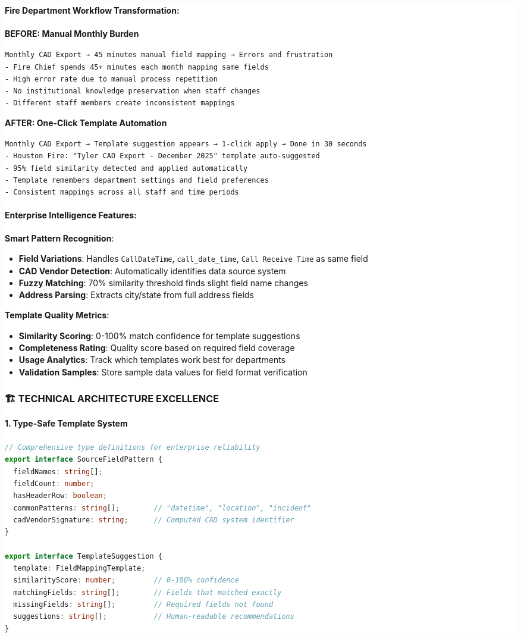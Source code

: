 #### **Fire Department Workflow Transformation**:

**BEFORE: Manual Monthly Burden**
```
Monthly CAD Export → 45 minutes manual field mapping → Errors and frustration
- Fire Chief spends 45+ minutes each month mapping same fields
- High error rate due to manual process repetition
- No institutional knowledge preservation when staff changes
- Different staff members create inconsistent mappings
```

**AFTER: One-Click Template Automation**
```
Monthly CAD Export → Template suggestion appears → 1-click apply → Done in 30 seconds
- Houston Fire: "Tyler CAD Export - December 2025" template auto-suggested
- 95% field similarity detected and applied automatically
- Template remembers department settings and field preferences
- Consistent mappings across all staff and time periods
```

#### **Enterprise Intelligence Features**:

**Smart Pattern Recognition**:
- **Field Variations**: Handles `CallDateTime`, `call_date_time`, `Call Receive Time` as same field
- **CAD Vendor Detection**: Automatically identifies data source system
- **Fuzzy Matching**: 70% similarity threshold finds slight field name changes
- **Address Parsing**: Extracts city/state from full address fields

**Template Quality Metrics**:
- **Similarity Scoring**: 0-100% match confidence for template suggestions
- **Completeness Rating**: Quality score based on required field coverage
- **Usage Analytics**: Track which templates work best for departments
- **Validation Samples**: Store sample data values for field format verification

### 🏗️ **TECHNICAL ARCHITECTURE EXCELLENCE**

#### **1. Type-Safe Template System**
```typescript
// Comprehensive type definitions for enterprise reliability
export interface SourceFieldPattern {
  fieldNames: string[];
  fieldCount: number;
  hasHeaderRow: boolean;
  commonPatterns: string[];        // "datetime", "location", "incident"
  cadVendorSignature: string;      // Computed CAD system identifier
}

export interface TemplateSuggestion {
  template: FieldMappingTemplate;
  similarityScore: number;         // 0-100% confidence
  matchingFields: string[];        // Fields that matched exactly
  missingFields: string[];         // Required fields not found
  suggestions: string[];           // Human-readable recommendations
}
```
